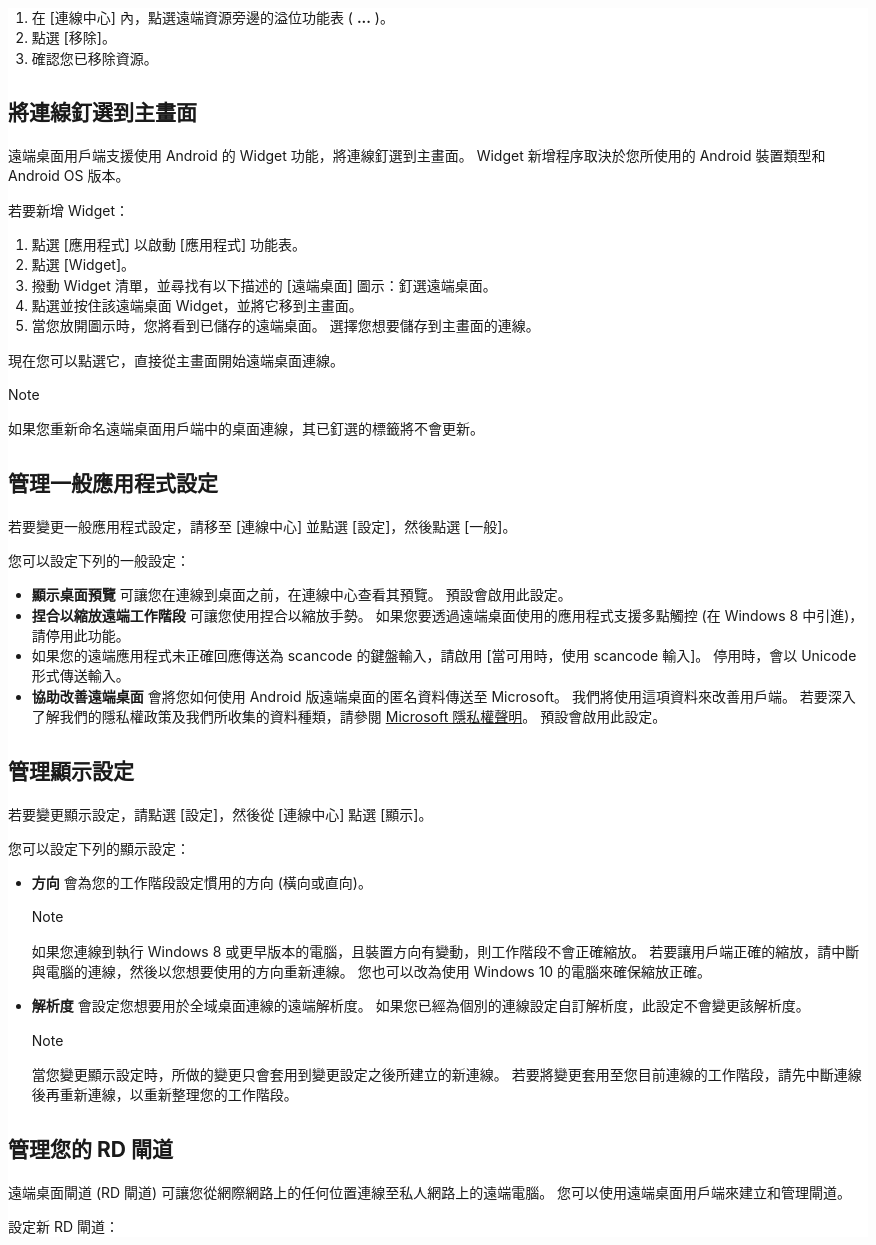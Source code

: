 1. 在 [連線中心] 內，點選遠端資源旁邊的溢位功能表 ( **...** )。
2. 點選 [移除]。
3. 確認您已移除資源。

## <a name="pin-a-connection-to-your-home-screen"></a>將連線釘選到主畫面

遠端桌面用戶端支援使用 Android 的 Widget 功能，將連線釘選到主畫面。 Widget 新增程序取決於您所使用的 Android 裝置類型和 Android OS 版本。

若要新增 Widget：

1. 點選 [應用程式] 以啟動 [應用程式] 功能表。
2. 點選 [Widget]。
3. 撥動 Widget 清單，並尋找有以下描述的 [遠端桌面] 圖示：釘選遠端桌面。
4. 點選並按住該遠端桌面 Widget，並將它移到主畫面。
5. 當您放開圖示時，您將看到已儲存的遠端桌面。 選擇您想要儲存到主畫面的連線。

現在您可以點選它，直接從主畫面開始遠端桌面連線。

> [!NOTE]
> 如果您重新命名遠端桌面用戶端中的桌面連線，其已釘選的標籤將不會更新。

## <a name="manage-general-app-settings"></a>管理一般應用程式設定

若要變更一般應用程式設定，請移至 [連線中心] 並點選 [設定]，然後點選 [一般]。

您可以設定下列的一般設定：

- **顯示桌面預覽** 可讓您在連線到桌面之前，在連線中心查看其預覽。 預設會啟用此設定。
- **捏合以縮放遠端工作階段** 可讓您使用捏合以縮放手勢。 如果您要透過遠端桌面使用的應用程式支援多點觸控 (在 Windows 8 中引進)，請停用此功能。
- 如果您的遠端應用程式未正確回應傳送為 scancode 的鍵盤輸入，請啟用 [當可用時，使用 scancode 輸入]。 停用時，會以 Unicode 形式傳送輸入。
- **協助改善遠端桌面** 會將您如何使用 Android 版遠端桌面的匿名資料傳送至 Microsoft。 我們將使用這項資料來改善用戶端。 若要深入了解我們的隱私權政策及我們所收集的資料種類，請參閱 [Microsoft 隱私權聲明](https://privacy.microsoft.com/privacystatement)。 預設會啟用此設定。

## <a name="manage-display-settings"></a>管理顯示設定

若要變更顯示設定，請點選 [設定]，然後從 [連線中心] 點選 [顯示]。

您可以設定下列的顯示設定：

- **方向** 會為您的工作階段設定慣用的方向 (橫向或直向)。

  >[!NOTE]
  > 如果您連線到執行 Windows 8 或更早版本的電腦，且裝置方向有變動，則工作階段不會正確縮放。 若要讓用戶端正確的縮放，請中斷與電腦的連線，然後以您想要使用的方向重新連線。 您也可以改為使用 Windows 10 的電腦來確保縮放正確。

- **解析度** 會設定您想要用於全域桌面連線的遠端解析度。 如果您已經為個別的連線設定自訂解析度，此設定不會變更該解析度。

  >[!NOTE]
  >當您變更顯示設定時，所做的變更只會套用到變更設定之後所建立的新連線。 若要將變更套用至您目前連線的工作階段，請先中斷連線後再重新連線，以重新整理您的工作階段。

## <a name="manage-your-rd-gateways"></a>管理您的 RD 閘道

遠端桌面閘道 (RD 閘道) 可讓您從網際網路上的任何位置連線至私人網路上的遠端電腦。 您可以使用遠端桌面用戶端來建立和管理閘道。

設定新 RD 閘道：
